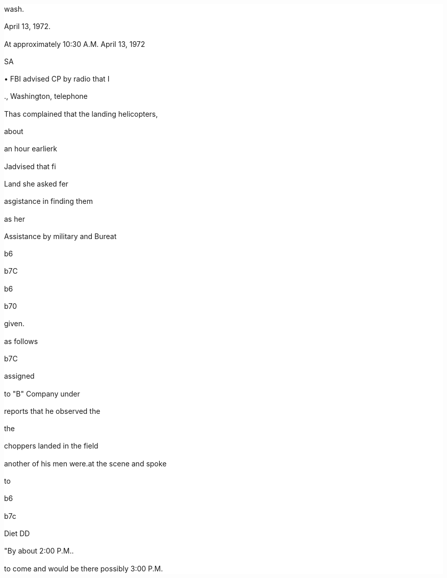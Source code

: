 wash.

April 13, 1972.

At approximately 10:30 A.M. April 13, 1972

SA

• FBI advised CP by radio that I

., Washington, telephone

Thas complained that the landing helicopters,

about

an hour earlierk

Jadvised that fi

Land she asked fer

asgistance in finding them

as her

Assistance by military and Bureat

b6

b7C

b6

b70

given.

as follows

b7C

assigned

to "B" Company under

reports that he observed the

the

choppers landed in the field

another of his men were.at the scene and spoke

to

b6

b7c

Diet DD

"By about 2:00 P.M..

to come and would be there possibly 3:00 P.M.
